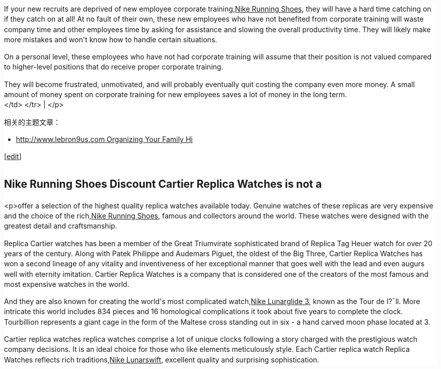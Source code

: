 If your new recruits are deprived of new employee corporate training,[Nike
Running Shoes](http://www.nikelunar3.net "http://www.nikelunar3.net" ), they
will have a hard time catching on if they catch on at all! At no fault of
their own, these new employees who have not benefited from corporate training
will waste company time and other employees time by asking for assistance and
slowing the overall productivity time. They will likely make more mistakes and
won't know how to handle certain situations.  
  
On a personal level, these employees who have not had corporate training will
assume that their position is not valued compared to higher-level positions
that do receive proper corporate training.  
  
They will become frustrated, unmotivated, and will probably eventually quit
costing the company even more money. A small amount of money spent on
corporate training for new employees saves a lot of money in the long term.  
&lt;/td&gt; &lt;/tr&gt; | &lt;/p&gt;

相关的主题文章：

  * [http://www.lebron9us.com Organizing Your Family Hi](http://www.vakthaa.tv/members/BusinessLinks "http://www.vakthaa.tv/members/BusinessLinks" )

[[edit](/index.php?title=User:Lun223q40i&action=edit&section=22 "Edit section:
Nike Running Shoes Discount Cartier Replica Watches is not a" )]

##  Nike Running Shoes Discount Cartier Replica Watches is not a

&lt;p&gt;offer a selection of the highest quality replica watches available
today. Genuine watches of these replicas are very expensive and the choice of
the rich,[Nike Running Shoes](http://www.nikelunar3.net
"http://www.nikelunar3.net" ), famous and collectors around the world. These
watches were designed with the greatest detail and craftsmanship.  
  
Replica Cartier watches has been a member of the Great Triumvirate
sophisticated brand of Replica Tag Heuer watch for over 20 years of the
century. Along with Patek Philippe and Audemars Piguet, the oldest of the Big
Three, Cartier Replica Watches has won a second lineage of any vitality and
inventiveness of her exceptional manner that goes well with the lead and even
augurs well with eternity imitation. Cartier Replica Watches is a company that
is considered one of the creators of the most famous and most expensive
watches in the world.  
  
And they are also known for creating the world's most complicated watch,[Nike
Lunarglide 3](http://www.nikelunar3.net "http://www.nikelunar3.net" ), known
as the Tour de I?ˉll. More intricate this world includes 834 pieces and 16
homological complications it took about five years to complete the clock.
Tourbillion represents a giant cage in the form of the Maltese cross standing
out in six - a hand carved moon phase located at 3.  
  
Cartier replica watches replica watches comprise a lot of unique clocks
following a story charged with the prestigious watch company decisions. It is
an ideal choice for those who like elements meticulously style. Each Cartier
replica watch Replica Watches reflects rich traditions,[Nike
Lunarswift](http://www.nikelunar3.net "http://www.nikelunar3.net" ), excellent
quality and surprising sophistication.  
  